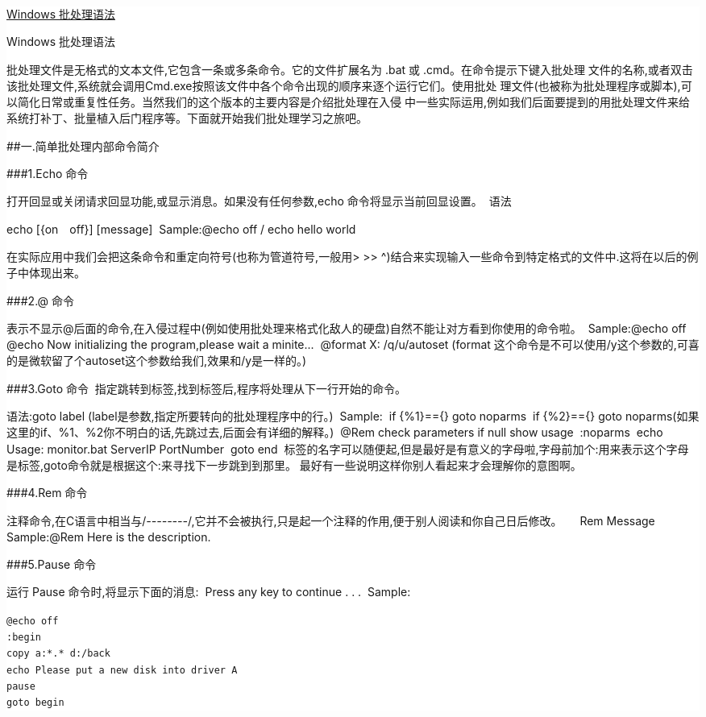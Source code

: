 [Windows 批处理语法](http://blog.csdn.net/hurtmanzc/article/details/1685496)


Windows 批处理语法

批处理文件是无格式的文本文件,它包含一条或多条命令。它的文件扩展名为 .bat 或 .cmd。在命令提示下键入批处理
文件的名称,或者双击该批处理文件,系统就会调用Cmd.exe按照该文件中各个命令出现的顺序来逐个运行它们。使用批处
理文件(也被称为批处理程序或脚本),可以简化日常或重复性任务。当然我们的这个版本的主要内容是介绍批处理在入侵
中一些实际运用,例如我们后面要提到的用批处理文件来给系统打补丁、批量植入后门程序等。下面就开始我们批处理学习之旅吧。  

##一.简单批处理内部命令简介  

###1.Echo 命令  

打开回显或关闭请求回显功能,或显示消息。如果没有任何参数,echo 命令将显示当前回显设置。  
语法  

echo [{on　off}] [message]  
Sample:@echo off / echo hello world  

在实际应用中我们会把这条命令和重定向符号(也称为管道符号,一般用> >> ^)结合来实现输入一些命令到特定格式的文件中.这将在以后的例子中体现出来。  

###2.@ 命令  

表示不显示@后面的命令,在入侵过程中(例如使用批处理来格式化敌人的硬盘)自然不能让对方看到你使用的命令啦。  
Sample:@echo off  
@echo Now initializing the program,please wait a minite...  
@format X: /q/u/autoset (format 这个命令是不可以使用/y这个参数的,可喜的是微软留了个autoset这个参数给我们,效果和/y是一样的。)  

###3.Goto 命令  
指定跳转到标签,找到标签后,程序将处理从下一行开始的命令。  

语法:goto label (label是参数,指定所要转向的批处理程序中的行。)  
Sample:  
if {%1}=={} goto noparms  
if {%2}=={} goto noparms(如果这里的if、%1、%2你不明白的话,先跳过去,后面会有详细的解释。) 
@Rem check parameters if null show usage  
:noparms  
echo Usage: monitor.bat ServerIP PortNumber  
goto end  
标签的名字可以随便起,但是最好是有意义的字母啦,字母前加个:用来表示这个字母是标签,goto命令就是根据这个:来寻找下一步跳到到那里。
最好有一些说明这样你别人看起来才会理解你的意图啊。  

###4.Rem 命令  

注释命令,在C语言中相当与/*--------*/,它并不会被执行,只是起一个注释的作用,便于别人阅读和你自己日后修改。  
 　Rem Message  
Sample:@Rem Here is the description.  

###5.Pause 命令  

运行 Pause 命令时,将显示下面的消息:  
Press any key to continue . . .  
Sample: 

```
@echo off  
:begin  
copy a:*.* d:/back  
echo Please put a new disk into driver A  
pause  
goto begin  
```
